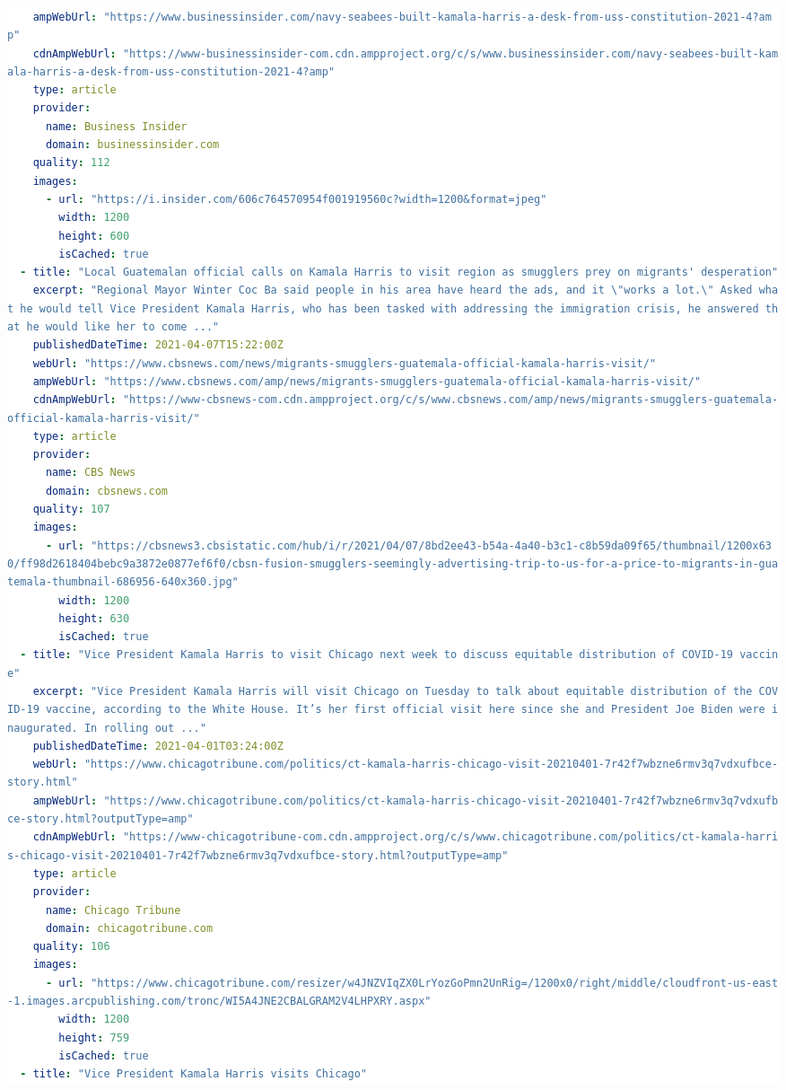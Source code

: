 ```yaml
    ampWebUrl: "https://www.businessinsider.com/navy-seabees-built-kamala-harris-a-desk-from-uss-constitution-2021-4?amp"
    cdnAmpWebUrl: "https://www-businessinsider-com.cdn.ampproject.org/c/s/www.businessinsider.com/navy-seabees-built-kamala-harris-a-desk-from-uss-constitution-2021-4?amp"
    type: article
    provider:
      name: Business Insider
      domain: businessinsider.com
    quality: 112
    images:
      - url: "https://i.insider.com/606c764570954f001919560c?width=1200&format=jpeg"
        width: 1200
        height: 600
        isCached: true
  - title: "Local Guatemalan official calls on Kamala Harris to visit region as smugglers prey on migrants' desperation"
    excerpt: "Regional Mayor Winter Coc Ba said people in his area have heard the ads, and it \"works a lot.\" Asked what he would tell Vice President Kamala Harris, who has been tasked with addressing the immigration crisis, he answered that he would like her to come ..."
    publishedDateTime: 2021-04-07T15:22:00Z
    webUrl: "https://www.cbsnews.com/news/migrants-smugglers-guatemala-official-kamala-harris-visit/"
    ampWebUrl: "https://www.cbsnews.com/amp/news/migrants-smugglers-guatemala-official-kamala-harris-visit/"
    cdnAmpWebUrl: "https://www-cbsnews-com.cdn.ampproject.org/c/s/www.cbsnews.com/amp/news/migrants-smugglers-guatemala-official-kamala-harris-visit/"
    type: article
    provider:
      name: CBS News
      domain: cbsnews.com
    quality: 107
    images:
      - url: "https://cbsnews3.cbsistatic.com/hub/i/r/2021/04/07/8bd2ee43-b54a-4a40-b3c1-c8b59da09f65/thumbnail/1200x630/ff98d2618404bebc9a3872e0877ef6f0/cbsn-fusion-smugglers-seemingly-advertising-trip-to-us-for-a-price-to-migrants-in-guatemala-thumbnail-686956-640x360.jpg"
        width: 1200
        height: 630
        isCached: true
  - title: "Vice President Kamala Harris to visit Chicago next week to discuss equitable distribution of COVID-19 vaccine"
    excerpt: "Vice President Kamala Harris will visit Chicago on Tuesday to talk about equitable distribution of the COVID-19 vaccine, according to the White House. It’s her first official visit here since she and President Joe Biden were inaugurated. In rolling out ..."
    publishedDateTime: 2021-04-01T03:24:00Z
    webUrl: "https://www.chicagotribune.com/politics/ct-kamala-harris-chicago-visit-20210401-7r42f7wbzne6rmv3q7vdxufbce-story.html"
    ampWebUrl: "https://www.chicagotribune.com/politics/ct-kamala-harris-chicago-visit-20210401-7r42f7wbzne6rmv3q7vdxufbce-story.html?outputType=amp"
    cdnAmpWebUrl: "https://www-chicagotribune-com.cdn.ampproject.org/c/s/www.chicagotribune.com/politics/ct-kamala-harris-chicago-visit-20210401-7r42f7wbzne6rmv3q7vdxufbce-story.html?outputType=amp"
    type: article
    provider:
      name: Chicago Tribune
      domain: chicagotribune.com
    quality: 106
    images:
      - url: "https://www.chicagotribune.com/resizer/w4JNZVIqZX0LrYozGoPmn2UnRig=/1200x0/right/middle/cloudfront-us-east-1.images.arcpublishing.com/tronc/WI5A4JNE2CBALGRAM2V4LHPXRY.aspx"
        width: 1200
        height: 759
        isCached: true
  - title: "Vice President Kamala Harris visits Chicago"
```